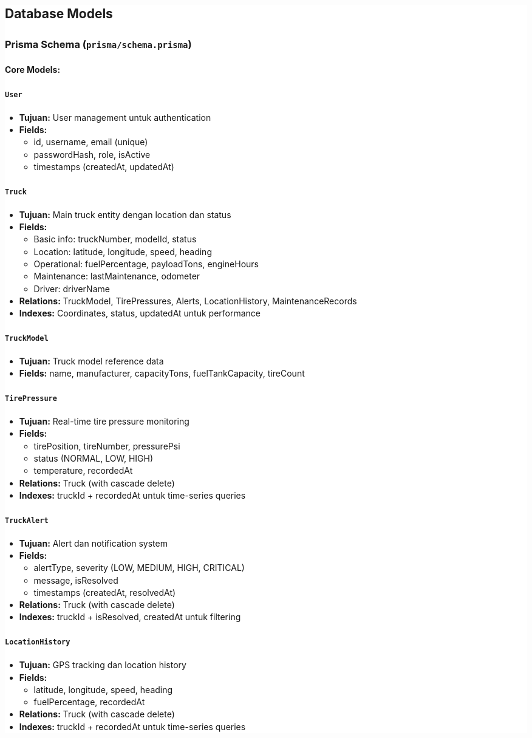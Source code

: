 
## Database Models

### Prisma Schema (`prisma/schema.prisma`)

#### Core Models:

#### `User`
- **Tujuan:** User management untuk authentication
- **Fields:**
  - id, username, email (unique)
  - passwordHash, role, isActive
  - timestamps (createdAt, updatedAt)

#### `Truck`
- **Tujuan:** Main truck entity dengan location dan status
- **Fields:**
  - Basic info: truckNumber, modelId, status
  - Location: latitude, longitude, speed, heading
  - Operational: fuelPercentage, payloadTons, engineHours
  - Maintenance: lastMaintenance, odometer
  - Driver: driverName
- **Relations:** TruckModel, TirePressures, Alerts, LocationHistory, MaintenanceRecords
- **Indexes:** Coordinates, status, updatedAt untuk performance

#### `TruckModel`
- **Tujuan:** Truck model reference data
- **Fields:** name, manufacturer, capacityTons, fuelTankCapacity, tireCount

#### `TirePressure`
- **Tujuan:** Real-time tire pressure monitoring
- **Fields:**
  - tirePosition, tireNumber, pressurePsi
  - status (NORMAL, LOW, HIGH)
  - temperature, recordedAt
- **Relations:** Truck (with cascade delete)
- **Indexes:** truckId + recordedAt untuk time-series queries

#### `TruckAlert`
- **Tujuan:** Alert dan notification system
- **Fields:**
  - alertType, severity (LOW, MEDIUM, HIGH, CRITICAL)
  - message, isResolved
  - timestamps (createdAt, resolvedAt)
- **Relations:** Truck (with cascade delete)
- **Indexes:** truckId + isResolved, createdAt untuk filtering

#### `LocationHistory`
- **Tujuan:** GPS tracking dan location history
- **Fields:**
  - latitude, longitude, speed, heading
  - fuelPercentage, recordedAt
- **Relations:** Truck (with cascade delete)
- **Indexes:** truckId + recordedAt untuk time-series queries
